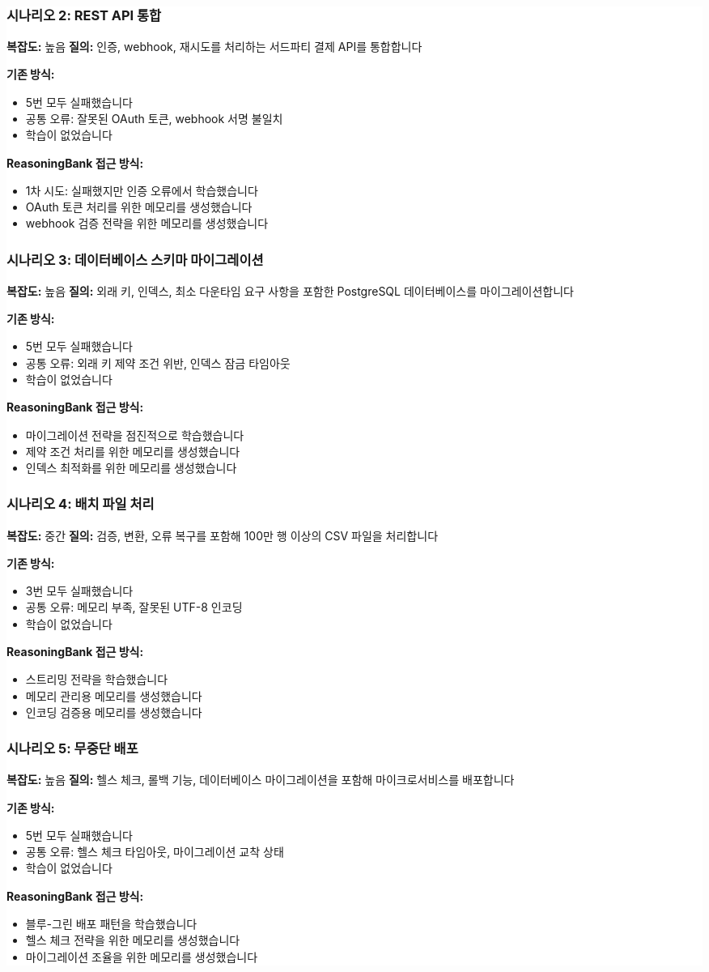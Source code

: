 ### 시나리오 2: REST API 통합
**복잡도:** 높음
**질의:** 인증, webhook, 재시도를 처리하는 서드파티 결제 API를 통합합니다

**기존 방식:**
- 5번 모두 실패했습니다
- 공통 오류: 잘못된 OAuth 토큰, webhook 서명 불일치
- 학습이 없었습니다

**ReasoningBank 접근 방식:**
- 1차 시도: 실패했지만 인증 오류에서 학습했습니다
- OAuth 토큰 처리를 위한 메모리를 생성했습니다
- webhook 검증 전략을 위한 메모리를 생성했습니다

### 시나리오 3: 데이터베이스 스키마 마이그레이션
**복잡도:** 높음
**질의:** 외래 키, 인덱스, 최소 다운타임 요구 사항을 포함한 PostgreSQL 데이터베이스를 마이그레이션합니다

**기존 방식:**
- 5번 모두 실패했습니다
- 공통 오류: 외래 키 제약 조건 위반, 인덱스 잠금 타임아웃
- 학습이 없었습니다

**ReasoningBank 접근 방식:**
- 마이그레이션 전략을 점진적으로 학습했습니다
- 제약 조건 처리를 위한 메모리를 생성했습니다
- 인덱스 최적화를 위한 메모리를 생성했습니다

### 시나리오 4: 배치 파일 처리
**복잡도:** 중간
**질의:** 검증, 변환, 오류 복구를 포함해 100만 행 이상의 CSV 파일을 처리합니다

**기존 방식:**
- 3번 모두 실패했습니다
- 공통 오류: 메모리 부족, 잘못된 UTF-8 인코딩
- 학습이 없었습니다

**ReasoningBank 접근 방식:**
- 스트리밍 전략을 학습했습니다
- 메모리 관리용 메모리를 생성했습니다
- 인코딩 검증용 메모리를 생성했습니다

### 시나리오 5: 무중단 배포
**복잡도:** 높음
**질의:** 헬스 체크, 롤백 기능, 데이터베이스 마이그레이션을 포함해 마이크로서비스를 배포합니다

**기존 방식:**
- 5번 모두 실패했습니다
- 공통 오류: 헬스 체크 타임아웃, 마이그레이션 교착 상태
- 학습이 없었습니다

**ReasoningBank 접근 방식:**
- 블루-그린 배포 패턴을 학습했습니다
- 헬스 체크 전략을 위한 메모리를 생성했습니다
- 마이그레이션 조율을 위한 메모리를 생성했습니다
